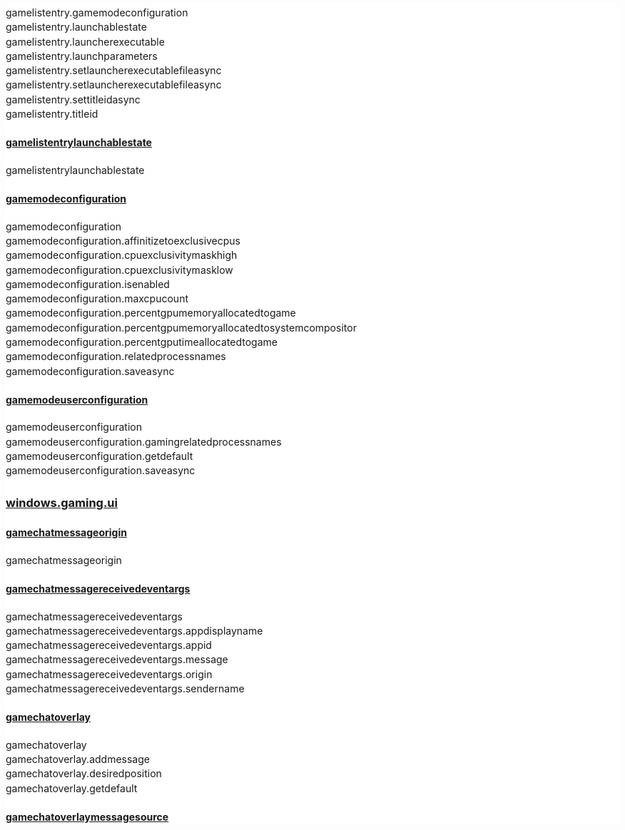 gamelistentry.gamemodeconfiguration <br> gamelistentry.launchablestate <br> gamelistentry.launcherexecutable <br> gamelistentry.launchparameters <br> gamelistentry.setlauncherexecutablefileasync <br> gamelistentry.setlauncherexecutablefileasync <br> gamelistentry.settitleidasync <br> gamelistentry.titleid

#### <a name="gamelistentrylaunchablestate"></a>[gamelistentrylaunchablestate](/uwp/api/windows.gaming.preview.gamesenumeration.gamelistentrylaunchablestate)

gamelistentrylaunchablestate

#### <a name="gamemodeconfiguration"></a>[gamemodeconfiguration](/uwp/api/windows.gaming.preview.gamesenumeration.gamemodeconfiguration)

gamemodeconfiguration <br> gamemodeconfiguration.affinitizetoexclusivecpus <br> gamemodeconfiguration.cpuexclusivitymaskhigh <br> gamemodeconfiguration.cpuexclusivitymasklow <br> gamemodeconfiguration.isenabled <br> gamemodeconfiguration.maxcpucount <br> gamemodeconfiguration.percentgpumemoryallocatedtogame <br> gamemodeconfiguration.percentgpumemoryallocatedtosystemcompositor <br> gamemodeconfiguration.percentgputimeallocatedtogame <br> gamemodeconfiguration.relatedprocessnames <br> gamemodeconfiguration.saveasync

#### <a name="gamemodeuserconfiguration"></a>[gamemodeuserconfiguration](/uwp/api/windows.gaming.preview.gamesenumeration.gamemodeuserconfiguration)

gamemodeuserconfiguration <br> gamemodeuserconfiguration.gamingrelatedprocessnames <br> gamemodeuserconfiguration.getdefault <br> gamemodeuserconfiguration.saveasync

### <a name="windowsgamingui"></a>[windows.gaming.ui](/uwp/api/windows.gaming.ui)

#### <a name="gamechatmessageorigin"></a>[gamechatmessageorigin](/uwp/api/windows.gaming.ui.gamechatmessageorigin)

gamechatmessageorigin

#### <a name="gamechatmessagereceivedeventargs"></a>[gamechatmessagereceivedeventargs](/uwp/api/windows.gaming.ui.gamechatmessagereceivedeventargs)

gamechatmessagereceivedeventargs <br> gamechatmessagereceivedeventargs.appdisplayname <br> gamechatmessagereceivedeventargs.appid <br> gamechatmessagereceivedeventargs.message <br> gamechatmessagereceivedeventargs.origin <br> gamechatmessagereceivedeventargs.sendername

#### <a name="gamechatoverlay"></a>[gamechatoverlay](/uwp/api/windows.gaming.ui.gamechatoverlay)

gamechatoverlay <br> gamechatoverlay.addmessage <br> gamechatoverlay.desiredposition <br> gamechatoverlay.getdefault

#### <a name="gamechatoverlaymessagesource"></a>[gamechatoverlaymessagesource](/uwp/api/windows.gaming.ui.gamechatoverlaymessagesource)
